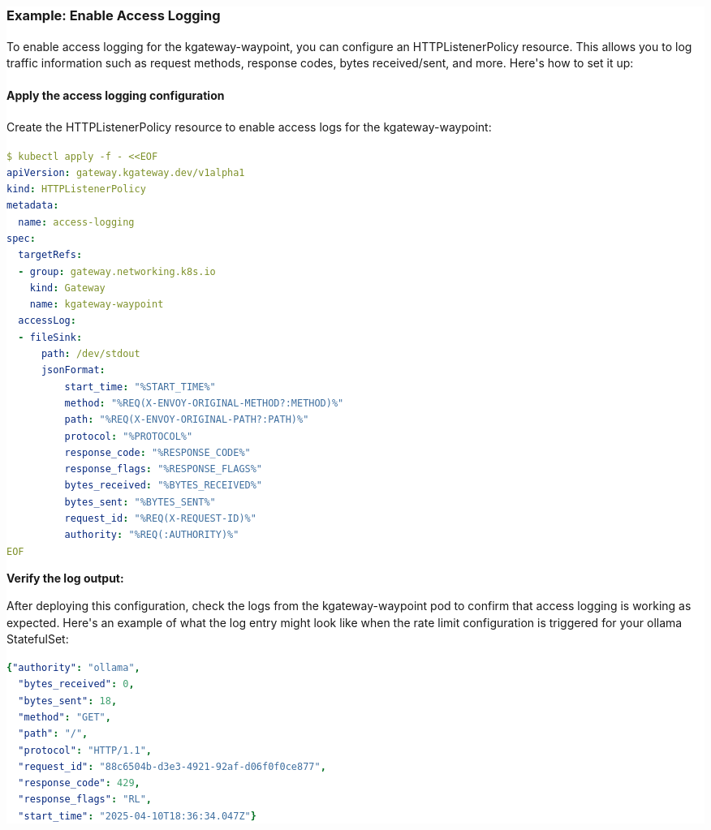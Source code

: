 ### Example: Enable Access Logging

To enable access logging for the kgateway-waypoint, you can configure an HTTPListenerPolicy resource. This allows you to log traffic information such as request methods, response codes, bytes received/sent, and more. Here's how to set it up:

#### Apply the access logging configuration

Create the HTTPListenerPolicy resource to enable access logs for the kgateway-waypoint:

```yaml
$ kubectl apply -f - <<EOF
apiVersion: gateway.kgateway.dev/v1alpha1
kind: HTTPListenerPolicy
metadata:
  name: access-logging
spec:
  targetRefs:
  - group: gateway.networking.k8s.io
    kind: Gateway
    name: kgateway-waypoint
  accessLog:
  - fileSink:
      path: /dev/stdout
      jsonFormat:
          start_time: "%START_TIME%"
          method: "%REQ(X-ENVOY-ORIGINAL-METHOD?:METHOD)%"
          path: "%REQ(X-ENVOY-ORIGINAL-PATH?:PATH)%"
          protocol: "%PROTOCOL%"
          response_code: "%RESPONSE_CODE%"
          response_flags: "%RESPONSE_FLAGS%"
          bytes_received: "%BYTES_RECEIVED%"
          bytes_sent: "%BYTES_SENT%"
          request_id: "%REQ(X-REQUEST-ID)%"
          authority: "%REQ(:AUTHORITY)%"
EOF
```

**Verify the log output:**

After deploying this configuration, check the logs from the kgateway-waypoint pod to confirm that access logging is working as expected. Here's an example of what the log entry might look like when the rate limit configuration is triggered for your ollama StatefulSet:

```yaml
{"authority": "ollama",
  "bytes_received": 0,
  "bytes_sent": 18,
  "method": "GET",
  "path": "/",
  "protocol": "HTTP/1.1",
  "request_id": "88c6504b-d3e3-4921-92af-d06f0f0ce877",
  "response_code": 429,
  "response_flags": "RL",
  "start_time": "2025-04-10T18:36:34.047Z"}
```
